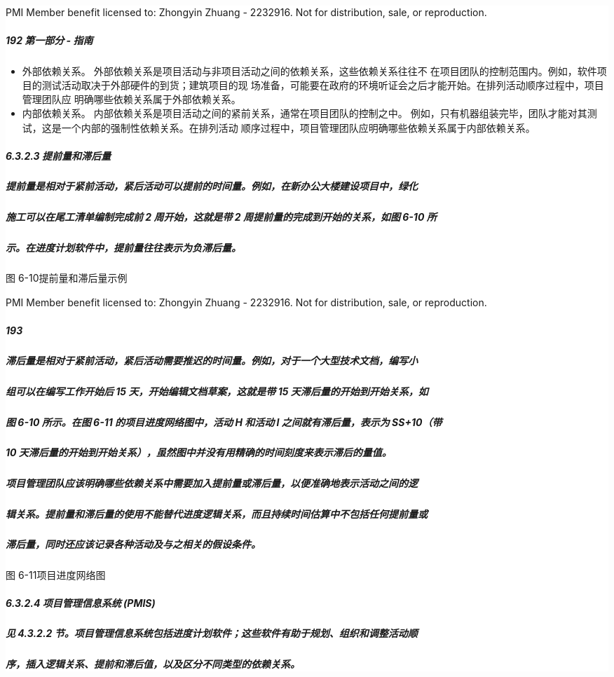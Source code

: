  
PMI Member benefit licensed to: Zhongyin Zhuang - 2232916. Not for distribution, sale, or reproduction.
 

##### 192 第一部分 - 指南

 
-  外部依赖关系。 外部依赖关系是项目活动与非项目活动之间的依赖关系，这些依赖关系往往不
在项目团队的控制范围内。例如，软件项目的测试活动取决于外部硬件的到货；建筑项目的现
场准备，可能要在政府的环境听证会之后才能开始。在排列活动顺序过程中，项目管理团队应
明确哪些依赖关系属于外部依赖关系。
-  内部依赖关系。 内部依赖关系是项目活动之间的紧前关系，通常在项目团队的控制之中。
例如，只有机器组装完毕，团队才能对其测试，这是一个内部的强制性依赖关系。在排列活动
顺序过程中，项目管理团队应明确哪些依赖关系属于内部依赖关系。
 
##### 6.3.2.3 提前量和滞后量

##### 提前量是相对于紧前活动，紧后活动可以提前的时间量。例如，在新办公大楼建设项目中，绿化

##### 施工可以在尾工清单编制完成前 2 周开始，这就是带 2 周提前量的完成到开始的关系，如图 6-10 所

##### 示。在进度计划软件中，提前量往往表示为负滞后量。

 
图 6-10提前量和滞后量示例
 
 
PMI Member benefit licensed to: Zhongyin Zhuang - 2232916. Not for distribution, sale, or reproduction.
 

##### 193

##### 滞后量是相对于紧前活动，紧后活动需要推迟的时间量。例如，对于一个大型技术文档，编写小

##### 组可以在编写工作开始后 15 天，开始编辑文档草案，这就是带 15 天滞后量的开始到开始关系，如

##### 图 6-10 所示。在图 6-11 的项目进度网络图中，活动 H 和活动 I 之间就有滞后量，表示为 SS+10（带

##### 10 天滞后量的开始到开始关系），虽然图中并没有用精确的时间刻度来表示滞后的量值。

##### 项目管理团队应该明确哪些依赖关系中需要加入提前量或滞后量，以便准确地表示活动之间的逻

##### 辑关系。提前量和滞后量的使用不能替代进度逻辑关系，而且持续时间估算中不包括任何提前量或

##### 滞后量，同时还应该记录各种活动及与之相关的假设条件。

 
图 6-11项目进度网络图
 
##### 6.3.2.4 项目管理信息系统 (PMIS)

##### 见 4.3.2.2 节。项目管理信息系统包括进度计划软件；这些软件有助于规划、组织和调整活动顺

##### 序，插入逻辑关系、提前和滞后值，以及区分不同类型的依赖关系。

 
